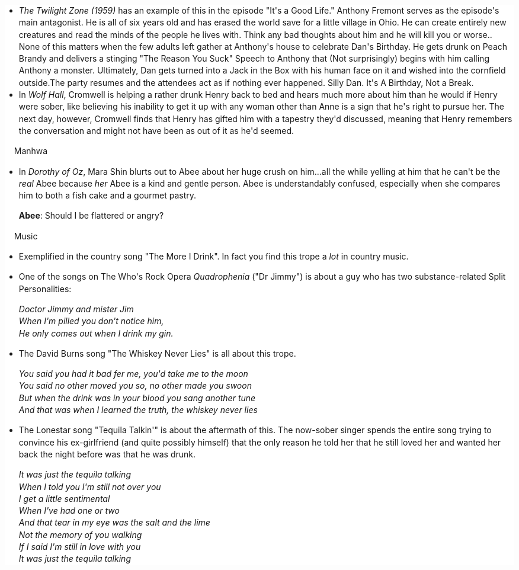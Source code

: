 -   _The Twilight Zone (1959)_ has an example of this in the episode "It's a Good Life." Anthony Fremont serves as the episode's main antagonist. He is all of six years old and has erased the world save for a little village in Ohio. He can create entirely new creatures and read the minds of the people he lives with. Think any bad thoughts about him and he will kill you or worse.. None of this matters when the few adults left gather at Anthony's house to celebrate Dan's Birthday. He gets drunk on Peach Brandy and delivers a stinging "The Reason You Suck" Speech to Anthony that (Not surprisingly) begins with him calling Anthony a monster. Ultimately, Dan gets turned into a Jack in the Box with his human face on it and wished into the cornfield outside.The party resumes and the attendees act as if nothing ever happened. Silly Dan. It's A Birthday, Not a Break.
-   In _Wolf Hall_, Cromwell is helping a rather drunk Henry back to bed and hears much more about him than he would if Henry were sober, like believing his inability to get it up with any woman other than Anne is a sign that he's right to pursue her. The next day, however, Cromwell finds that Henry has gifted him with a tapestry they'd discussed, meaning that Henry remembers the conversation and might not have been as out of it as he'd seemed.

    Manhwa 

-   In _Dorothy of Oz_, Mara Shin blurts out to Abee about her huge crush on him...all the while yelling at him that he can't be the _real_ Abee because _her_ Abee is a kind and gentle person. Abee is understandably confused, especially when she compares him to both a fish cake and a gourmet pastry.
    
    **Abee**: Should I be flattered or angry?
    

    Music 

-   Exemplified in the country song "The More I Drink". In fact you find this trope a _lot_ in country music.
-   One of the songs on The Who's Rock Opera _Quadrophenia_ ("Dr Jimmy") is about a guy who has two substance-related Split Personalities:
    
    _Doctor Jimmy and mister Jim  
    When I'm pilled you don't notice him,  
    He only comes out when I drink my gin._
    
-   The David Burns song "The Whiskey Never Lies" is all about this trope.
    
    _You said you had it bad fer me, you'd take me to the moon  
    You said no other moved you so, no other made you swoon  
    But when the drink was in your blood you sang another tune  
    And that was when I learned the truth, the whiskey never lies_
    
-   The Lonestar song "Tequila Talkin'" is about the aftermath of this. The now-sober singer spends the entire song trying to convince his ex-girlfriend (and quite possibly himself) that the only reason he told her that he still loved her and wanted her back the night before was that he was drunk.
    
    _It was just the tequila talking  
    When I told you I'm still not over you  
    I get a little sentimental  
    When I've had one or two  
    And that tear in my eye was the salt and the lime  
    Not the memory of you walking  
    If I said I'm still in love with you  
    It was just the tequila talking_
    